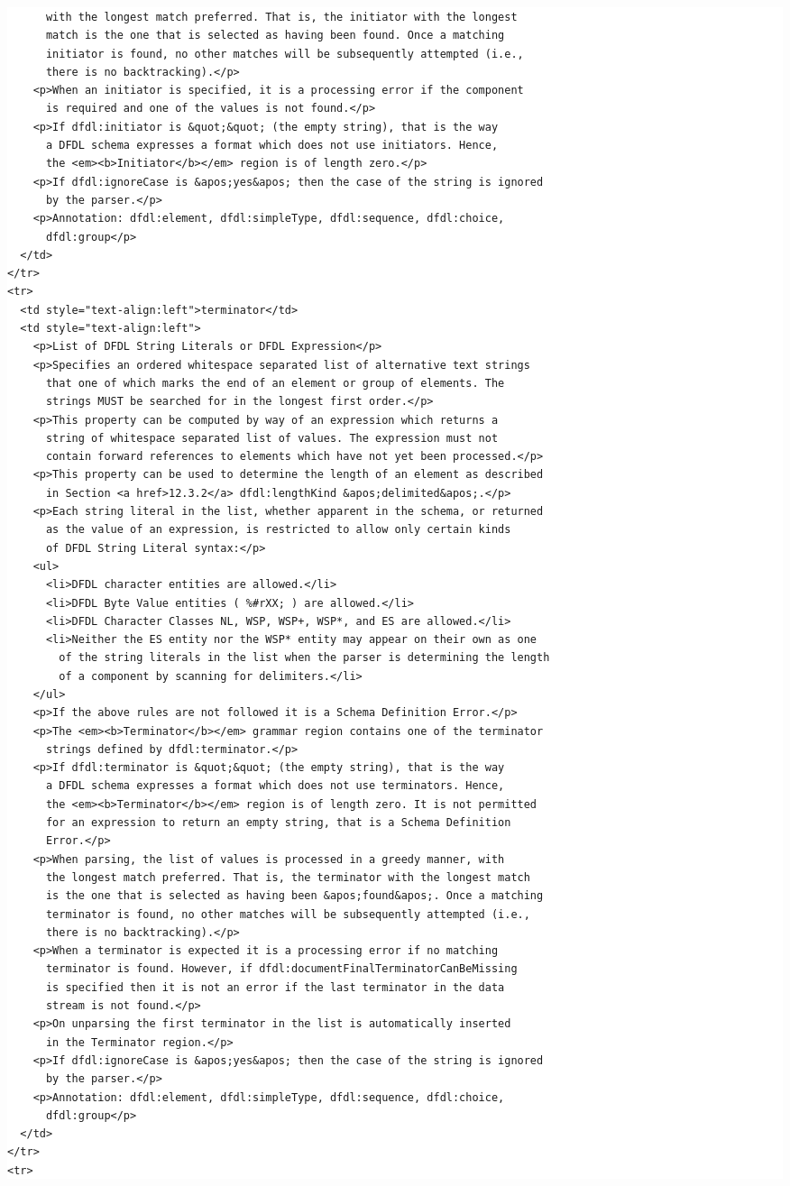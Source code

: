           with the longest match preferred. That is, the initiator with the longest
          match is the one that is selected as having been found. Once a matching
          initiator is found, no other matches will be subsequently attempted (i.e.,
          there is no backtracking).</p>
        <p>When an initiator is specified, it is a processing error if the component
          is required and one of the values is not found.</p>
        <p>If dfdl:initiator is &quot;&quot; (the empty string), that is the way
          a DFDL schema expresses a format which does not use initiators. Hence,
          the <em><b>Initiator</b></em> region is of length zero.</p>
        <p>If dfdl:ignoreCase is &apos;yes&apos; then the case of the string is ignored
          by the parser.</p>
        <p>Annotation: dfdl:element, dfdl:simpleType, dfdl:sequence, dfdl:choice,
          dfdl:group</p>
      </td>
    </tr>
    <tr>
      <td style="text-align:left">terminator</td>
      <td style="text-align:left">
        <p>List of DFDL String Literals or DFDL Expression</p>
        <p>Specifies an ordered whitespace separated list of alternative text strings
          that one of which marks the end of an element or group of elements. The
          strings MUST be searched for in the longest first order.</p>
        <p>This property can be computed by way of an expression which returns a
          string of whitespace separated list of values. The expression must not
          contain forward references to elements which have not yet been processed.</p>
        <p>This property can be used to determine the length of an element as described
          in Section <a href>12.3.2</a> dfdl:lengthKind &apos;delimited&apos;.</p>
        <p>Each string literal in the list, whether apparent in the schema, or returned
          as the value of an expression, is restricted to allow only certain kinds
          of DFDL String Literal syntax:</p>
        <ul>
          <li>DFDL character entities are allowed.</li>
          <li>DFDL Byte Value entities ( %#rXX; ) are allowed.</li>
          <li>DFDL Character Classes NL, WSP, WSP+, WSP*, and ES are allowed.</li>
          <li>Neither the ES entity nor the WSP* entity may appear on their own as one
            of the string literals in the list when the parser is determining the length
            of a component by scanning for delimiters.</li>
        </ul>
        <p>If the above rules are not followed it is a Schema Definition Error.</p>
        <p>The <em><b>Terminator</b></em> grammar region contains one of the terminator
          strings defined by dfdl:terminator.</p>
        <p>If dfdl:terminator is &quot;&quot; (the empty string), that is the way
          a DFDL schema expresses a format which does not use terminators. Hence,
          the <em><b>Terminator</b></em> region is of length zero. It is not permitted
          for an expression to return an empty string, that is a Schema Definition
          Error.</p>
        <p>When parsing, the list of values is processed in a greedy manner, with
          the longest match preferred. That is, the terminator with the longest match
          is the one that is selected as having been &apos;found&apos;. Once a matching
          terminator is found, no other matches will be subsequently attempted (i.e.,
          there is no backtracking).</p>
        <p>When a terminator is expected it is a processing error if no matching
          terminator is found. However, if dfdl:documentFinalTerminatorCanBeMissing
          is specified then it is not an error if the last terminator in the data
          stream is not found.</p>
        <p>On unparsing the first terminator in the list is automatically inserted
          in the Terminator region.</p>
        <p>If dfdl:ignoreCase is &apos;yes&apos; then the case of the string is ignored
          by the parser.</p>
        <p>Annotation: dfdl:element, dfdl:simpleType, dfdl:sequence, dfdl:choice,
          dfdl:group</p>
      </td>
    </tr>
    <tr>